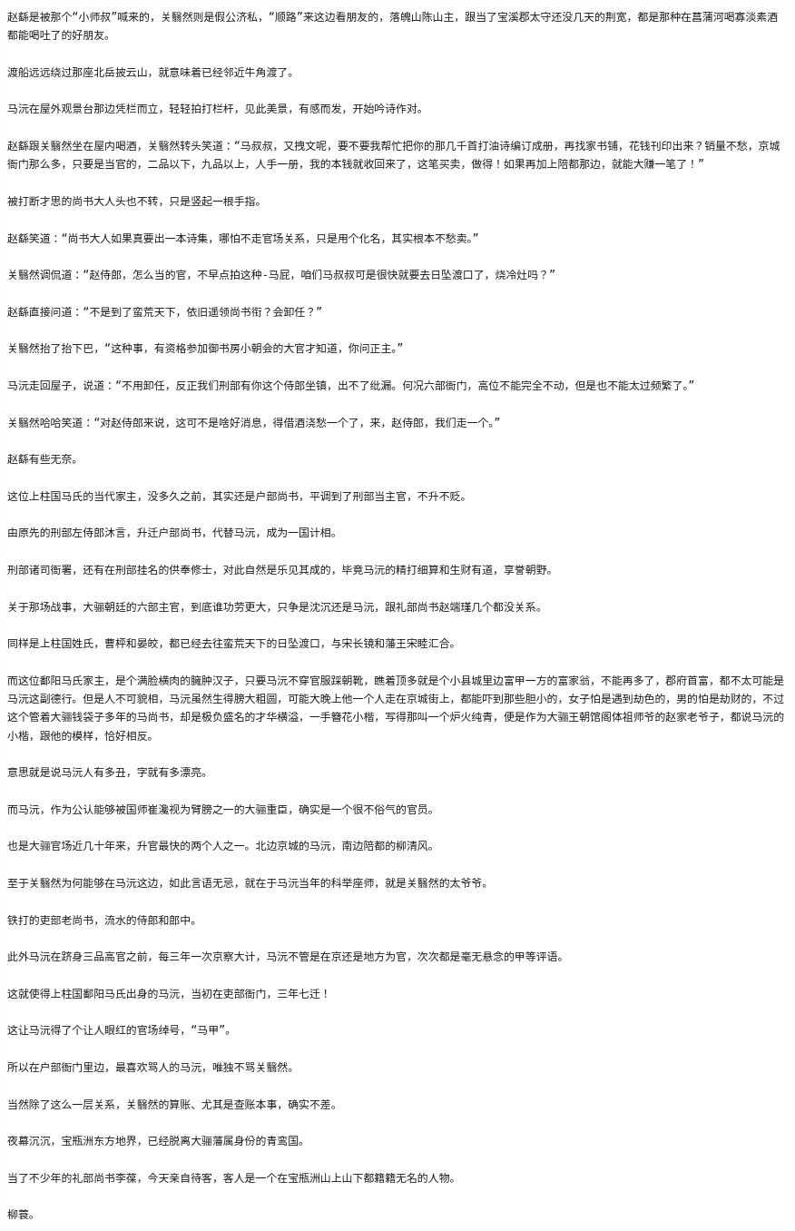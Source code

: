     赵繇是被那个“小师叔”喊来的，关翳然则是假公济私，“顺路”来这边看朋友的，落魄山陈山主，跟当了宝溪郡太守还没几天的荆宽，都是那种在菖蒲河喝寡淡素酒都能喝吐了的好朋友。

    渡船远远绕过那座北岳披云山，就意味着已经邻近牛角渡了。

    马沅在屋外观景台那边凭栏而立，轻轻拍打栏杆，见此美景，有感而发，开始吟诗作对。

    赵繇跟关翳然坐在屋内喝酒，关翳然转头笑道：“马叔叔，又拽文呢，要不要我帮忙把你的那几千首打油诗编订成册，再找家书铺，花钱刊印出来？销量不愁，京城衙门那么多，只要是当官的，二品以下，九品以上，人手一册，我的本钱就收回来了，这笔买卖，做得！如果再加上陪都那边，就能大赚一笔了！”

    被打断才思的尚书大人头也不转，只是竖起一根手指。

    赵繇笑道：“尚书大人如果真要出一本诗集，哪怕不走官场关系，只是用个化名，其实根本不愁卖。”

    关翳然调侃道：“赵侍郎，怎么当的官，不早点拍这种-马屁，咱们马叔叔可是很快就要去日坠渡口了，烧冷灶吗？”

    赵繇直接问道：“不是到了蛮荒天下，依旧遥领尚书衔？会卸任？”

    关翳然抬了抬下巴，“这种事，有资格参加御书房小朝会的大官才知道，你问正主。”

    马沅走回屋子，说道：“不用卸任，反正我们刑部有你这个侍郎坐镇，出不了纰漏。何况六部衙门，高位不能完全不动，但是也不能太过频繁了。”

    关翳然哈哈笑道：“对赵侍郎来说，这可不是啥好消息，得借酒浇愁一个了，来，赵侍郎，我们走一个。”

    赵繇有些无奈。

    这位上柱国马氏的当代家主，没多久之前，其实还是户部尚书，平调到了刑部当主官，不升不贬。

    由原先的刑部左侍郎沐言，升迁户部尚书，代替马沅，成为一国计相。

    刑部诸司衙署，还有在刑部挂名的供奉修士，对此自然是乐见其成的，毕竟马沅的精打细算和生财有道，享誉朝野。

    关于那场战事，大骊朝廷的六部主官，到底谁功劳更大，只争是沈沉还是马沅，跟礼部尚书赵端瑾几个都没关系。

    同样是上柱国姓氏，曹枰和晏皎，都已经去往蛮荒天下的日坠渡口，与宋长镜和藩王宋睦汇合。

    而这位鄱阳马氏家主，是个满脸横肉的臃肿汉子，只要马沅不穿官服踩朝靴，瞧着顶多就是个小县城里边富甲一方的富家翁，不能再多了，郡府首富，都不太可能是马沅这副德行。但是人不可貌相，马沅虽然生得膀大粗圆，可能大晚上他一个人走在京城街上，都能吓到那些胆小的，女子怕是遇到劫色的，男的怕是劫财的，不过这个管着大骊钱袋子多年的马尚书，却是极负盛名的才华横溢，一手簪花小楷，写得那叫一个炉火纯青，便是作为大骊王朝馆阁体祖师爷的赵家老爷子，都说马沅的小楷，跟他的模样，恰好相反。

    意思就是说马沅人有多丑，字就有多漂亮。

    而马沅，作为公认能够被国师崔瀺视为臂膀之一的大骊重臣，确实是一个很不俗气的官员。

    也是大骊官场近几十年来，升官最快的两个人之一。北边京城的马沅，南边陪都的柳清风。

    至于关翳然为何能够在马沅这边，如此言语无忌，就在于马沅当年的科举座师，就是关翳然的太爷爷。

    铁打的吏部老尚书，流水的侍郎和郎中。

    此外马沅在跻身三品高官之前，每三年一次京察大计，马沅不管是在京还是地方为官，次次都是毫无悬念的甲等评语。

    这就使得上柱国鄱阳马氏出身的马沅，当初在吏部衙门，三年七迁！

    这让马沅得了个让人眼红的官场绰号，“马甲”。

    所以在户部衙门里边，最喜欢骂人的马沅，唯独不骂关翳然。

    当然除了这么一层关系，关翳然的算账、尤其是查账本事，确实不差。

    夜幕沉沉，宝瓶洲东方地界，已经脱离大骊藩属身份的青鸾国。

    当了不少年的礼部尚书李葆，今天亲自待客，客人是一个在宝瓶洲山上山下都籍籍无名的人物。

    柳蓑。

